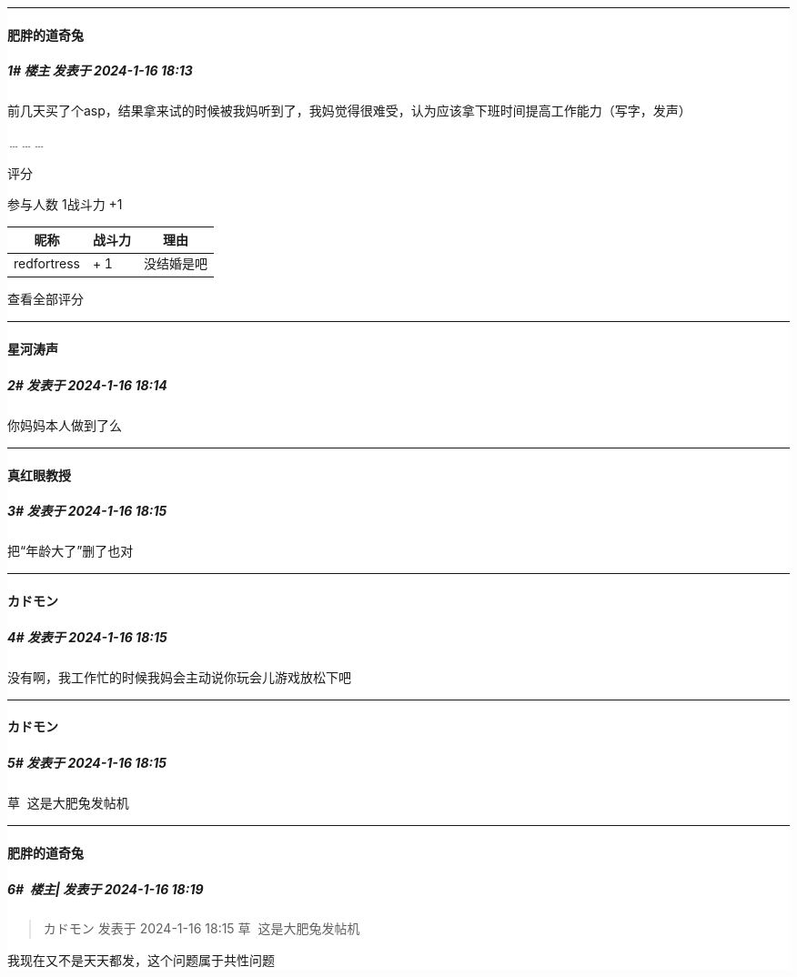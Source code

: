 
*****

####  肥胖的道奇兔  
##### 1#       楼主       发表于 2024-1-16 18:13

前几天买了个asp，结果拿来试的时候被我妈听到了，我妈觉得很难受，认为应该拿下班时间提高工作能力（写字，发声）

﹍﹍﹍

评分

 参与人数 1战斗力 +1

|昵称|战斗力|理由|
|----|---|---|
| redfortress| + 1|没结婚是吧|

查看全部评分

*****

####  星河涛声  
##### 2#       发表于 2024-1-16 18:14

你妈妈本人做到了么

*****

####  真红眼教授  
##### 3#       发表于 2024-1-16 18:15

把“年龄大了”删了也对

*****

####  カドモン  
##### 4#       发表于 2024-1-16 18:15

没有啊，我工作忙的时候我妈会主动说你玩会儿游戏放松下吧

*****

####  カドモン  
##### 5#       发表于 2024-1-16 18:15

草  这是大肥兔发帖机

*****

####  肥胖的道奇兔  
##### 6#         楼主| 发表于 2024-1-16 18:19

<blockquote>カドモン 发表于 2024-1-16 18:15
草  这是大肥兔发帖机</blockquote>
我现在又不是天天都发，这个问题属于共性问题
